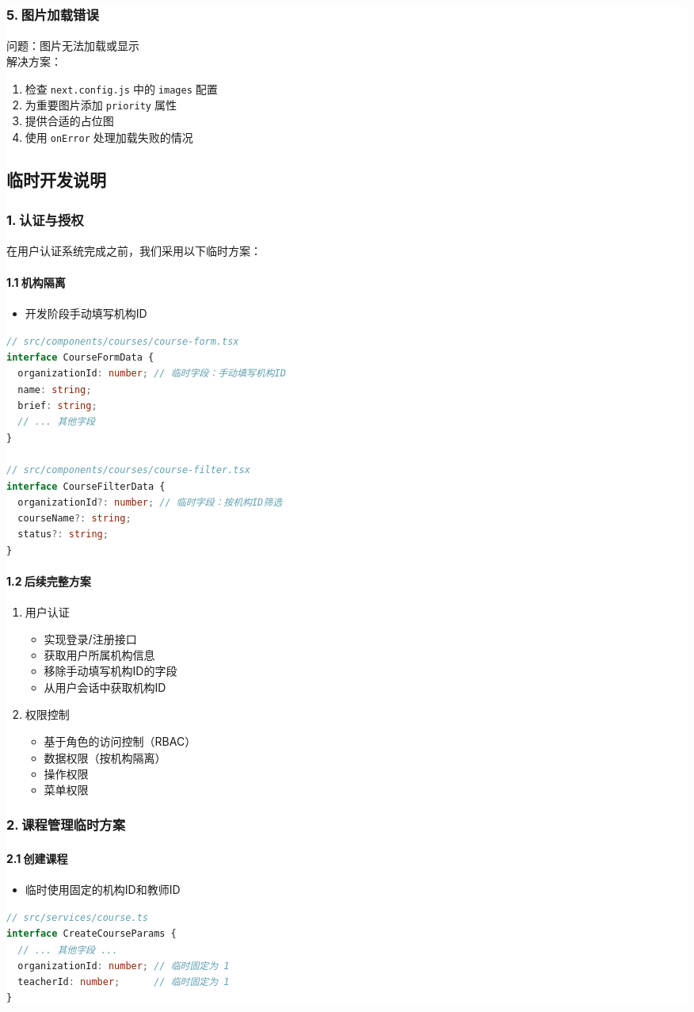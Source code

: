 ### 5. 图片加载错误
问题：图片无法加载或显示  
解决方案：
1. 检查 `next.config.js` 中的 `images` 配置
2. 为重要图片添加 `priority` 属性
3. 提供合适的占位图
4. 使用 `onError` 处理加载失败的情况 

## 临时开发说明

### 1. 认证与授权
在用户认证系统完成之前，我们采用以下临时方案：

#### 1.1 机构隔离
- 开发阶段手动填写机构ID
```typescript
// src/components/courses/course-form.tsx
interface CourseFormData {
  organizationId: number; // 临时字段：手动填写机构ID
  name: string;
  brief: string;
  // ... 其他字段
}

// src/components/courses/course-filter.tsx
interface CourseFilterData {
  organizationId?: number; // 临时字段：按机构ID筛选
  courseName?: string;
  status?: string;
}
```

#### 1.2 后续完整方案
1. 用户认证
   - 实现登录/注册接口
   - 获取用户所属机构信息
   - 移除手动填写机构ID的字段
   - 从用户会话中获取机构ID

2. 权限控制
   - 基于角色的访问控制（RBAC）
   - 数据权限（按机构隔离）
   - 操作权限
   - 菜单权限

### 2. 课程管理临时方案

#### 2.1 创建课程
- 临时使用固定的机构ID和教师ID
```typescript
// src/services/course.ts
interface CreateCourseParams {
  // ... 其他字段 ...
  organizationId: number; // 临时固定为 1
  teacherId: number;      // 临时固定为 1
}
```
